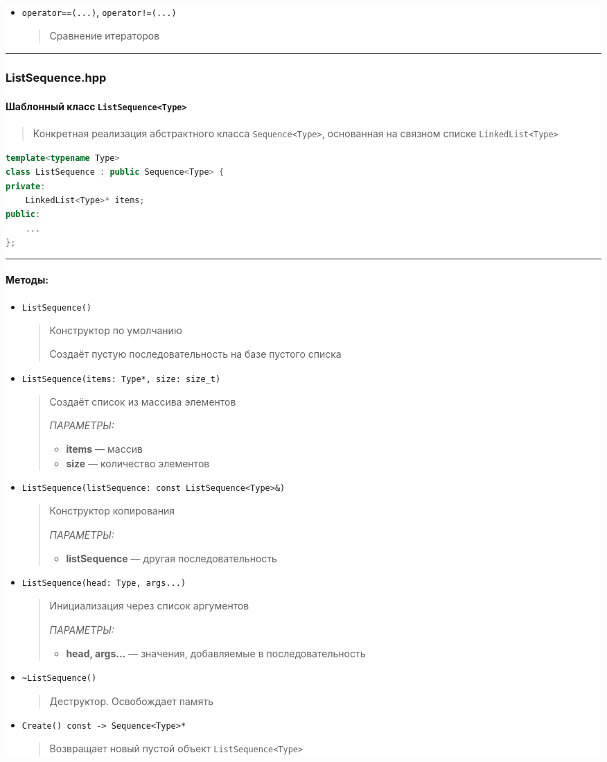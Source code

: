 - `operator==(...)`, `operator!=(...)`  
    > Сравнение итераторов


---

### ListSequence.hpp

#### Шаблонный класс `ListSequence<Type>`

> Конкретная реализация абстрактного класса `Sequence<Type>`, основанная на связном списке `LinkedList<Type>`

```cpp
template<typename Type>
class ListSequence : public Sequence<Type> {
private:
    LinkedList<Type>* items;
public:
    ...
};
```

---

#### Методы:

- `ListSequence()`  
    > Конструктор по умолчанию  
    >
    > Создаёт пустую последовательность на базе пустого списка

- `ListSequence(items: Type*, size: size_t)`  
    > Создаёт список из массива элементов  
    >
    > _ПАРАМЕТРЫ:_  
    >   * **items** — массив  
    >   * **size** — количество элементов

- `ListSequence(listSequence: const ListSequence<Type>&)`  
    > Конструктор копирования  
    >
    > _ПАРАМЕТРЫ:_  
    >   * **listSequence** — другая последовательность

- `ListSequence(head: Type, args...)`  
    > Инициализация через список аргументов  
    >
    > _ПАРАМЕТРЫ:_  
    >   * **head, args...** — значения, добавляемые в последовательность

- `~ListSequence()`  
    > Деструктор. Освобождает память

- `Create() const -> Sequence<Type>*`  
    > Возвращает новый пустой объект `ListSequence<Type>`
